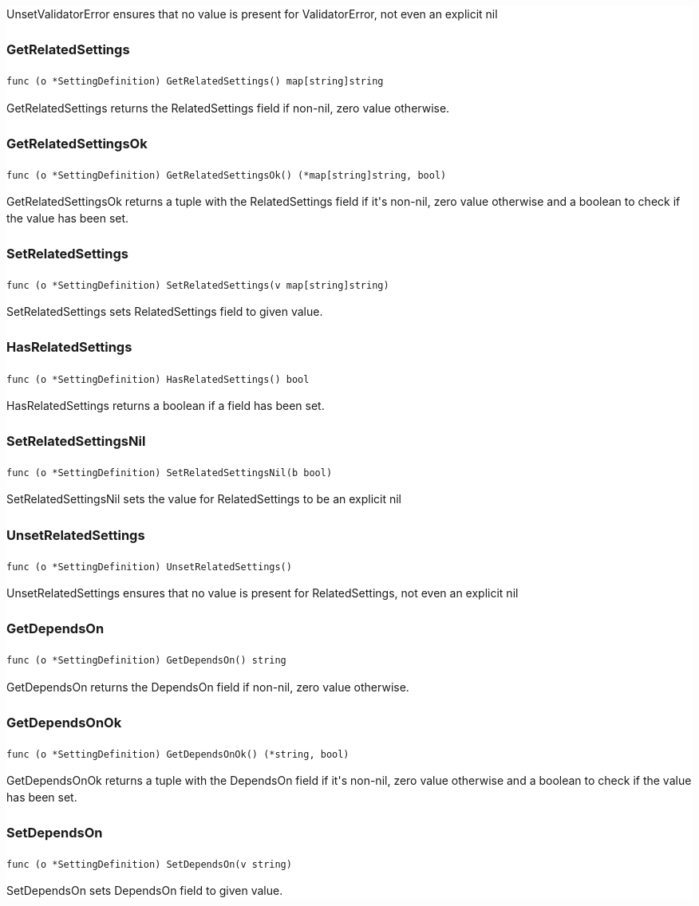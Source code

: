 UnsetValidatorError ensures that no value is present for ValidatorError, not even an explicit nil
### GetRelatedSettings

`func (o *SettingDefinition) GetRelatedSettings() map[string]string`

GetRelatedSettings returns the RelatedSettings field if non-nil, zero value otherwise.

### GetRelatedSettingsOk

`func (o *SettingDefinition) GetRelatedSettingsOk() (*map[string]string, bool)`

GetRelatedSettingsOk returns a tuple with the RelatedSettings field if it's non-nil, zero value otherwise
and a boolean to check if the value has been set.

### SetRelatedSettings

`func (o *SettingDefinition) SetRelatedSettings(v map[string]string)`

SetRelatedSettings sets RelatedSettings field to given value.

### HasRelatedSettings

`func (o *SettingDefinition) HasRelatedSettings() bool`

HasRelatedSettings returns a boolean if a field has been set.

### SetRelatedSettingsNil

`func (o *SettingDefinition) SetRelatedSettingsNil(b bool)`

 SetRelatedSettingsNil sets the value for RelatedSettings to be an explicit nil

### UnsetRelatedSettings
`func (o *SettingDefinition) UnsetRelatedSettings()`

UnsetRelatedSettings ensures that no value is present for RelatedSettings, not even an explicit nil
### GetDependsOn

`func (o *SettingDefinition) GetDependsOn() string`

GetDependsOn returns the DependsOn field if non-nil, zero value otherwise.

### GetDependsOnOk

`func (o *SettingDefinition) GetDependsOnOk() (*string, bool)`

GetDependsOnOk returns a tuple with the DependsOn field if it's non-nil, zero value otherwise
and a boolean to check if the value has been set.

### SetDependsOn

`func (o *SettingDefinition) SetDependsOn(v string)`

SetDependsOn sets DependsOn field to given value.
